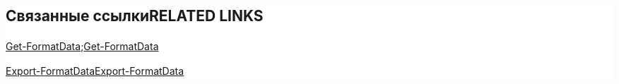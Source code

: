 ## <span data-ttu-id="f5e7b-164">Связанные ссылки</span><span class="sxs-lookup"><span data-stu-id="f5e7b-164">RELATED LINKS</span></span>

[<span data-ttu-id="f5e7b-165">Get-FormatData;</span><span class="sxs-lookup"><span data-stu-id="f5e7b-165">Get-FormatData</span></span>](Get-FormatData.md)

[<span data-ttu-id="f5e7b-166">Export-FormatData</span><span class="sxs-lookup"><span data-stu-id="f5e7b-166">Export-FormatData</span></span>](Export-FormatData.md)
